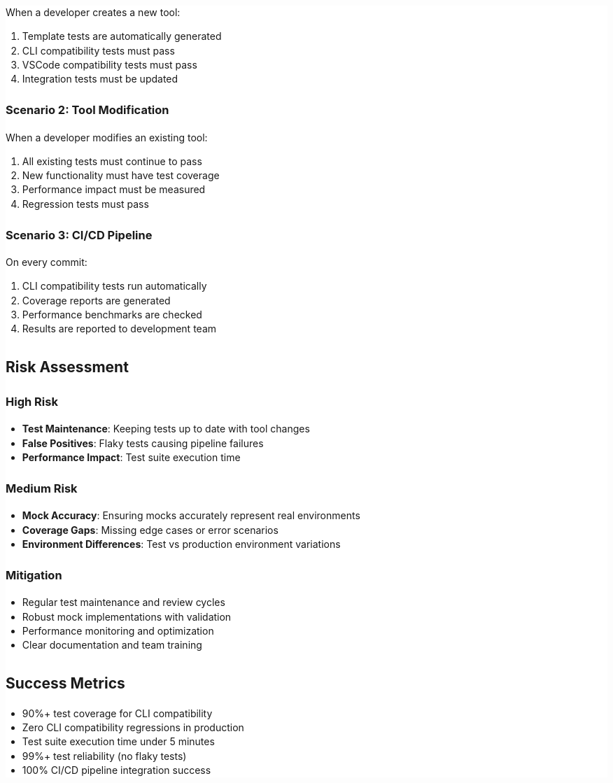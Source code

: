 When a developer creates a new tool:

1. Template tests are automatically generated
2. CLI compatibility tests must pass
3. VSCode compatibility tests must pass
4. Integration tests must be updated

### Scenario 2: Tool Modification

When a developer modifies an existing tool:

1. All existing tests must continue to pass
2. New functionality must have test coverage
3. Performance impact must be measured
4. Regression tests must pass

### Scenario 3: CI/CD Pipeline

On every commit:

1. CLI compatibility tests run automatically
2. Coverage reports are generated
3. Performance benchmarks are checked
4. Results are reported to development team

## Risk Assessment

### High Risk

- **Test Maintenance**: Keeping tests up to date with tool changes
- **False Positives**: Flaky tests causing pipeline failures
- **Performance Impact**: Test suite execution time

### Medium Risk

- **Mock Accuracy**: Ensuring mocks accurately represent real environments
- **Coverage Gaps**: Missing edge cases or error scenarios
- **Environment Differences**: Test vs production environment variations

### Mitigation

- Regular test maintenance and review cycles
- Robust mock implementations with validation
- Performance monitoring and optimization
- Clear documentation and team training

## Success Metrics

- 90%+ test coverage for CLI compatibility
- Zero CLI compatibility regressions in production
- Test suite execution time under 5 minutes
- 99%+ test reliability (no flaky tests)
- 100% CI/CD pipeline integration success
